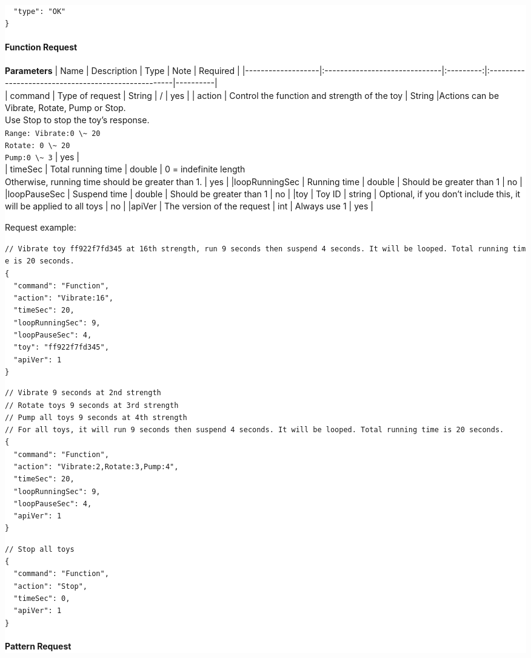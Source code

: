 ```
  "type": "OK"
}
```
#### Function Request

**Parameters**
|	Name	   		| Description					|	Type	|	Note											  |	Required |
|-------------------|:------------------------------|:---------:|:----------------------------------------------------|----------|	
|	command	   		| Type of request				|	String	|	/												  |	yes		 |
|	action	   		| Control the function and strength of the toy	|	String		|Actions can be Vibrate, Rotate, Pump or Stop.	<br>Use Stop to stop the toy’s response. <br>`Range: Vibrate:0 \~ 20` <br>`Rotate: 0 \~ 20` <br>`Pump:0 \~ 3` |	yes 	 |								
|   timeSec			|	Total running time			|	double	|	0 = indefinite length <br> Otherwise, running time should be greater than 1. |	yes		 |
|loopRunningSec		| Running time					|	double	|	Should be greater than 1						  |	no		 |
|loopPauseSec		| Suspend time					|	double	|	Should be greater than 1						  |	no		 |
|toy				| Toy ID						|	string	|	Optional, if you don’t include this, it will be applied to all toys		|	no		 |
|apiVer				|	The version of the request	|	int		|	Always use 1									  |	yes		 |


Request example:
```
// Vibrate toy ff922f7fd345 at 16th strength, run 9 seconds then suspend 4 seconds. It will be looped. Total running time is 20 seconds.
{
  "command": "Function",
  "action": "Vibrate:16",
  "timeSec": 20,
  "loopRunningSec": 9,
  "loopPauseSec": 4,
  "toy": "ff922f7fd345",
  "apiVer": 1
}
```
```
// Vibrate 9 seconds at 2nd strength
// Rotate toys 9 seconds at 3rd strength
// Pump all toys 9 seconds at 4th strength
// For all toys, it will run 9 seconds then suspend 4 seconds. It will be looped. Total running time is 20 seconds.
{
  "command": "Function",
  "action": "Vibrate:2,Rotate:3,Pump:4",
  "timeSec": 20,
  "loopRunningSec": 9,
  "loopPauseSec": 4,
  "apiVer": 1
}
```
```
// Stop all toys
{
  "command": "Function",
  "action": "Stop",
  "timeSec": 0,
  "apiVer": 1
}
```
#### Pattern Request
